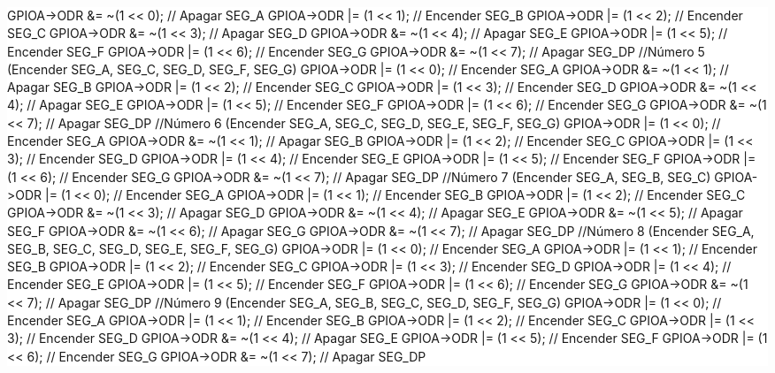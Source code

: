 GPIOA->ODR &= ~(1 << 0); // Apagar SEG_A
GPIOA->ODR |= (1 << 1); // Encender SEG_B
GPIOA->ODR |= (1 << 2); // Encender SEG_C
GPIOA->ODR &= ~(1 << 3); // Apagar SEG_D
GPIOA->ODR &= ~(1 << 4); // Apagar SEG_E
GPIOA->ODR |= (1 << 5); // Encender SEG_F
GPIOA->ODR |= (1 << 6); // Encender SEG_G
GPIOA->ODR &= ~(1 << 7); // Apagar SEG_DP
//Número 5 (Encender SEG_A, SEG_C, SEG_D, SEG_F, SEG_G)
GPIOA->ODR |= (1 << 0); // Encender SEG_A
GPIOA->ODR &= ~(1 << 1); // Apagar SEG_B
GPIOA->ODR |= (1 << 2); // Encender SEG_C
GPIOA->ODR |= (1 << 3); // Encender SEG_D
GPIOA->ODR &= ~(1 << 4); // Apagar SEG_E
GPIOA->ODR |= (1 << 5); // Encender SEG_F
GPIOA->ODR |= (1 << 6); // Encender SEG_G
GPIOA->ODR &= ~(1 << 7); // Apagar SEG_DP
//Número 6 (Encender SEG_A, SEG_C, SEG_D, SEG_E, SEG_F, SEG_G)
GPIOA->ODR |= (1 << 0); // Encender SEG_A
GPIOA->ODR &= ~(1 << 1); // Apagar SEG_B
GPIOA->ODR |= (1 << 2); // Encender SEG_C
GPIOA->ODR |= (1 << 3); // Encender SEG_D
GPIOA->ODR |= (1 << 4); // Encender SEG_E
GPIOA->ODR |= (1 << 5); // Encender SEG_F
GPIOA->ODR |= (1 << 6); // Encender SEG_G
GPIOA->ODR &= ~(1 << 7); // Apagar SEG_DP
//Número 7 (Encender SEG_A, SEG_B, SEG_C)
GPIOA->ODR |= (1 << 0); // Encender SEG_A
GPIOA->ODR |= (1 << 1); // Encender SEG_B
GPIOA->ODR |= (1 << 2); // Encender SEG_C
GPIOA->ODR &= ~(1 << 3); // Apagar SEG_D
GPIOA->ODR &= ~(1 << 4); // Apagar SEG_E
GPIOA->ODR &= ~(1 << 5); // Apagar SEG_F
GPIOA->ODR &= ~(1 << 6); // Apagar SEG_G
GPIOA->ODR &= ~(1 << 7); // Apagar SEG_DP
//Número 8 (Encender SEG_A, SEG_B, SEG_C, SEG_D, SEG_E, SEG_F, SEG_G)
GPIOA->ODR |= (1 << 0); // Encender SEG_A
GPIOA->ODR |= (1 << 1); // Encender SEG_B
GPIOA->ODR |= (1 << 2); // Encender SEG_C
GPIOA->ODR |= (1 << 3); // Encender SEG_D
GPIOA->ODR |= (1 << 4); // Encender SEG_E
GPIOA->ODR |= (1 << 5); // Encender SEG_F
GPIOA->ODR |= (1 << 6); // Encender SEG_G
GPIOA->ODR &= ~(1 << 7); // Apagar SEG_DP
//Número 9 (Encender SEG_A, SEG_B, SEG_C, SEG_D, SEG_F, SEG_G)
GPIOA->ODR |= (1 << 0); // Encender SEG_A
GPIOA->ODR |= (1 << 1); // Encender SEG_B
GPIOA->ODR |= (1 << 2); // Encender SEG_C
GPIOA->ODR |= (1 << 3); // Encender SEG_D
GPIOA->ODR &= ~(1 << 4); // Apagar SEG_E
GPIOA->ODR |= (1 << 5); // Encender SEG_F
GPIOA->ODR |= (1 << 6); // Encender SEG_G
GPIOA->ODR &= ~(1 << 7); // Apagar SEG_DP
